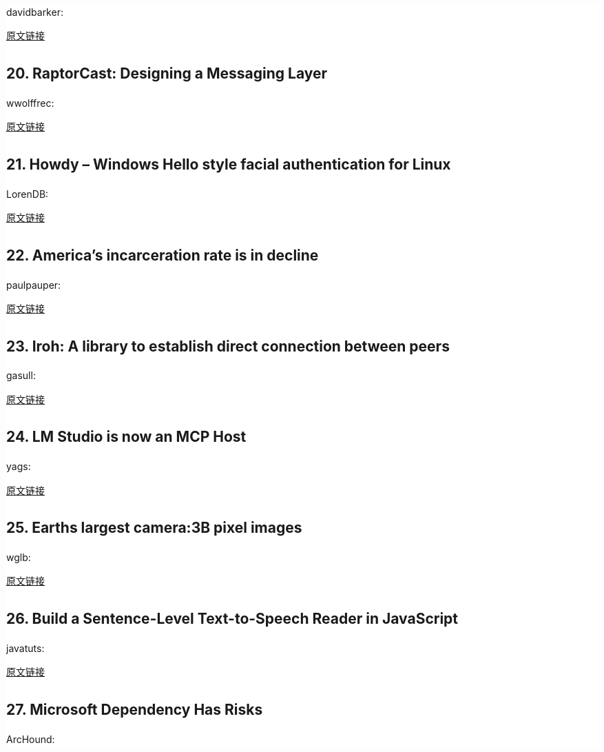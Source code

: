 davidbarker:

[原文链接](https://www.anthropic.com/news/claude-powered-artifacts)

## 20. RaptorCast: Designing a Messaging Layer

wwolffrec:

[原文链接](https://www.category.xyz/blogs/raptorcast-designing-a-messaging-layer)

## 21. Howdy – Windows Hello style facial authentication for Linux

LorenDB:

[原文链接](https://github.com/boltgolt/howdy)

## 22. America’s incarceration rate is in decline

paulpauper:

[原文链接](https://www.theatlantic.com/ideas/archive/2025/06/prisoner-populations-are-plummeting/683310/)

## 23. Iroh: A library to establish direct connection between peers

gasull:

[原文链接](https://github.com/n0-computer/iroh)

## 24. LM Studio is now an MCP Host

yags:

[原文链接](https://lmstudio.ai/blog/lmstudio-v0.3.17)

## 25. Earths largest camera:3B pixel images

wglb:

[原文链接](https://www.nytimes.com/interactive/2025/06/19/science/rubin-observatory-camera.html)

## 26. Build a Sentence-Level Text-to-Speech Reader in JavaScript

javatuts:

[原文链接](https://jsdev.space/tts-sentence-reader/)

## 27. Microsoft Dependency Has Risks

ArcHound:
